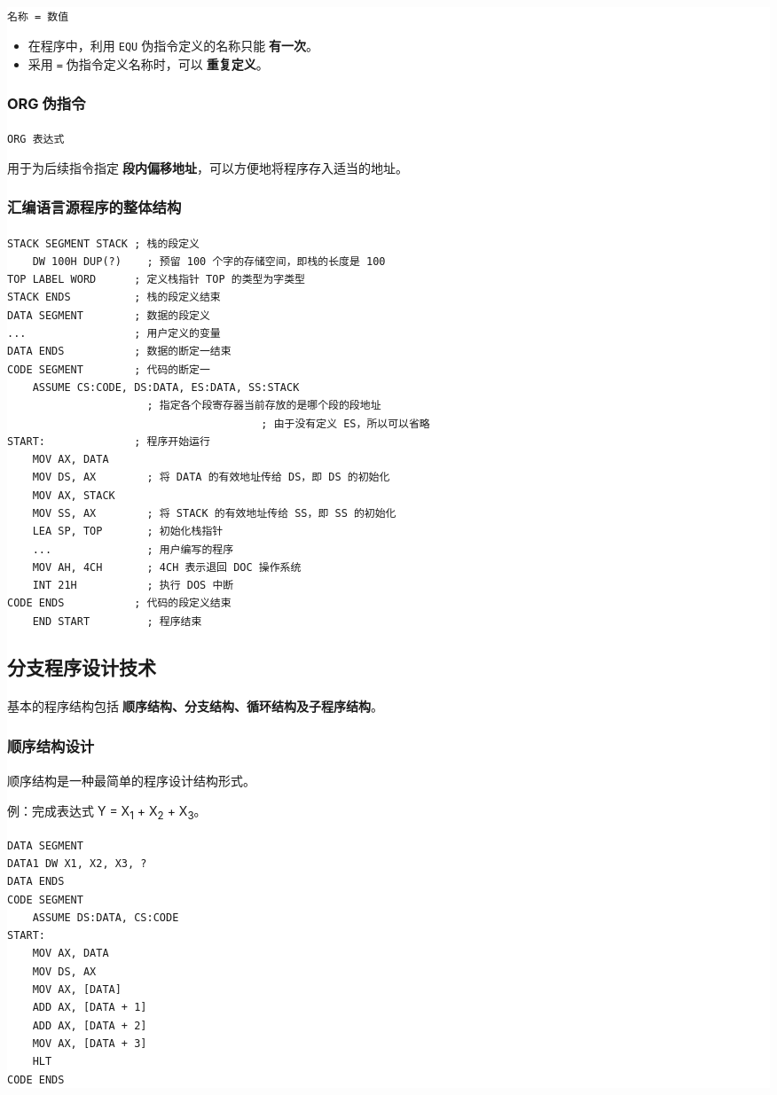 ```
名称 = 数值
```

- 在程序中，利用 `EQU` 伪指令定义的名称只能 **有一次**。
- 采用 `=` 伪指令定义名称时，可以 **重复定义**。

### ORG 伪指令

```
ORG 表达式
```

用于为后续指令指定 **段内偏移地址**，可以方便地将程序存入适当的地址。

### 汇编语言源程序的整体结构

```
STACK SEGMENT STACK ; 栈的段定义
	DW 100H DUP(?)    ; 预留 100 个字的存储空间，即栈的长度是 100
TOP LABEL WORD      ; 定义栈指针 TOP 的类型为字类型
STACK ENDS          ; 栈的段定义结束
DATA SEGMENT        ; 数据的段定义
...                 ; 用户定义的变量
DATA ENDS           ; 数据的断定一结束
CODE SEGMENT        ; 代码的断定一
	ASSUME CS:CODE, DS:DATA, ES:DATA, SS:STACK
	                  ; 指定各个段寄存器当前存放的是哪个段的段地址
										; 由于没有定义 ES，所以可以省略
START:              ; 程序开始运行
	MOV AX, DATA
	MOV DS, AX        ; 将 DATA 的有效地址传给 DS，即 DS 的初始化
	MOV AX, STACK
	MOV SS, AX        ; 将 STACK 的有效地址传给 SS，即 SS 的初始化
	LEA SP, TOP       ; 初始化栈指针
	...               ; 用户编写的程序
	MOV AH, 4CH       ; 4CH 表示退回 DOC 操作系统
	INT 21H           ; 执行 DOS 中断
CODE ENDS           ; 代码的段定义结束
	END START         ; 程序结束
```

## 分支程序设计技术

基本的程序结构包括 **顺序结构、分支结构、循环结构及子程序结构**。

### 顺序结构设计

顺序结构是一种最简单的程序设计结构形式。

例：完成表达式 Y = X<sub>1</sub> + X<sub>2</sub> + X<sub>3</sub>。

```
DATA SEGMENT
DATA1 DW X1, X2, X3, ?
DATA ENDS
CODE SEGMENT
	ASSUME DS:DATA, CS:CODE
START:
	MOV AX, DATA
	MOV DS, AX
	MOV AX, [DATA]
	ADD AX, [DATA + 1]
	ADD AX, [DATA + 2]
	MOV AX, [DATA + 3]
	HLT
CODE ENDS
```